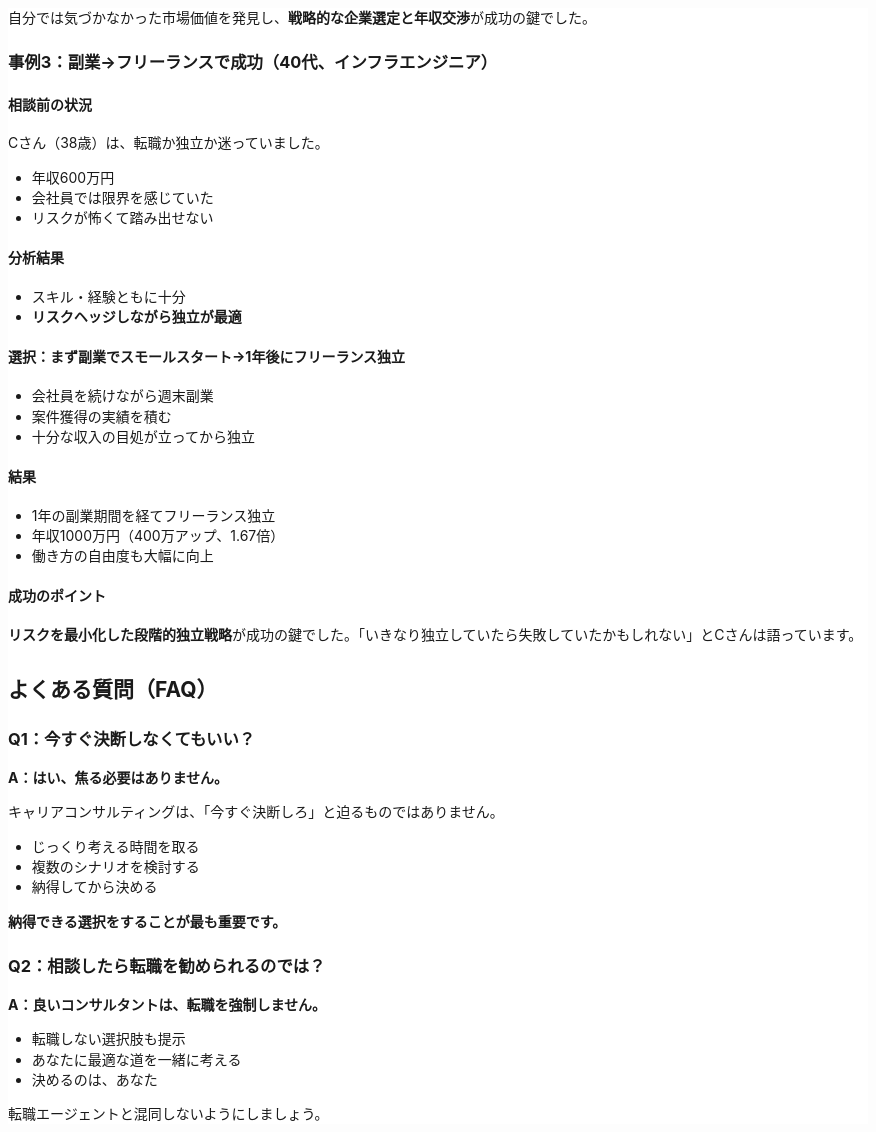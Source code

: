 自分では気づかなかった市場価値を発見し、**戦略的な企業選定と年収交渉**が成功の鍵でした。

### 事例3：副業→フリーランスで成功（40代、インフラエンジニア）

#### 相談前の状況

Cさん（38歳）は、転職か独立か迷っていました。

- 年収600万円
- 会社員では限界を感じていた
- リスクが怖くて踏み出せない

#### 分析結果

- スキル・経験ともに十分
- **リスクヘッジしながら独立が最適**

#### 選択：まず副業でスモールスタート→1年後にフリーランス独立

- 会社員を続けながら週末副業
- 案件獲得の実績を積む
- 十分な収入の目処が立ってから独立

#### 結果

- 1年の副業期間を経てフリーランス独立
- 年収1000万円（400万アップ、1.67倍）
- 働き方の自由度も大幅に向上

#### 成功のポイント

**リスクを最小化した段階的独立戦略**が成功の鍵でした。「いきなり独立していたら失敗していたかもしれない」とCさんは語っています。

## よくある質問（FAQ）

### Q1：今すぐ決断しなくてもいい？

**A：はい、焦る必要はありません。**

キャリアコンサルティングは、「今すぐ決断しろ」と迫るものではありません。

- じっくり考える時間を取る
- 複数のシナリオを検討する
- 納得してから決める

**納得できる選択をすることが最も重要です。**

### Q2：相談したら転職を勧められるのでは？

**A：良いコンサルタントは、転職を強制しません。**

- 転職しない選択肢も提示
- あなたに最適な道を一緒に考える
- 決めるのは、あなた

転職エージェントと混同しないようにしましょう。
